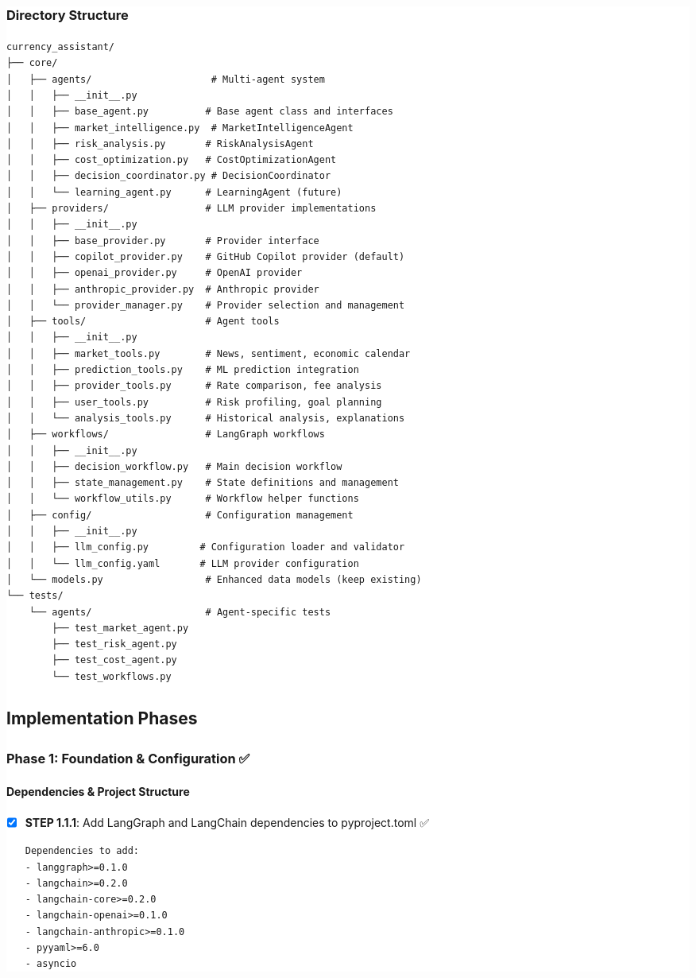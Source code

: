 ### Directory Structure
```
currency_assistant/
├── core/
│   ├── agents/                     # Multi-agent system
│   │   ├── __init__.py
│   │   ├── base_agent.py          # Base agent class and interfaces
│   │   ├── market_intelligence.py  # MarketIntelligenceAgent
│   │   ├── risk_analysis.py       # RiskAnalysisAgent  
│   │   ├── cost_optimization.py   # CostOptimizationAgent
│   │   ├── decision_coordinator.py # DecisionCoordinator
│   │   └── learning_agent.py      # LearningAgent (future)
│   ├── providers/                 # LLM provider implementations
│   │   ├── __init__.py
│   │   ├── base_provider.py       # Provider interface
│   │   ├── copilot_provider.py    # GitHub Copilot provider (default)
│   │   ├── openai_provider.py     # OpenAI provider
│   │   ├── anthropic_provider.py  # Anthropic provider
│   │   └── provider_manager.py    # Provider selection and management
│   ├── tools/                     # Agent tools
│   │   ├── __init__.py
│   │   ├── market_tools.py        # News, sentiment, economic calendar
│   │   ├── prediction_tools.py    # ML prediction integration
│   │   ├── provider_tools.py      # Rate comparison, fee analysis
│   │   ├── user_tools.py          # Risk profiling, goal planning
│   │   └── analysis_tools.py      # Historical analysis, explanations
│   ├── workflows/                 # LangGraph workflows
│   │   ├── __init__.py
│   │   ├── decision_workflow.py   # Main decision workflow
│   │   ├── state_management.py    # State definitions and management
│   │   └── workflow_utils.py      # Workflow helper functions
│   ├── config/                    # Configuration management
│   │   ├── __init__.py
│   │   ├── llm_config.py         # Configuration loader and validator
│   │   └── llm_config.yaml       # LLM provider configuration
│   └── models.py                  # Enhanced data models (keep existing)
└── tests/
    └── agents/                    # Agent-specific tests
        ├── test_market_agent.py
        ├── test_risk_agent.py
        ├── test_cost_agent.py
        └── test_workflows.py
```

## Implementation Phases

### Phase 1: Foundation & Configuration ✅
#### Dependencies & Project Structure
- [x] **STEP 1.1.1**: Add LangGraph and LangChain dependencies to pyproject.toml ✅
  ```
  Dependencies to add:
  - langgraph>=0.1.0
  - langchain>=0.2.0  
  - langchain-core>=0.2.0
  - langchain-openai>=0.1.0
  - langchain-anthropic>=0.1.0
  - pyyaml>=6.0
  - asyncio
  ```
